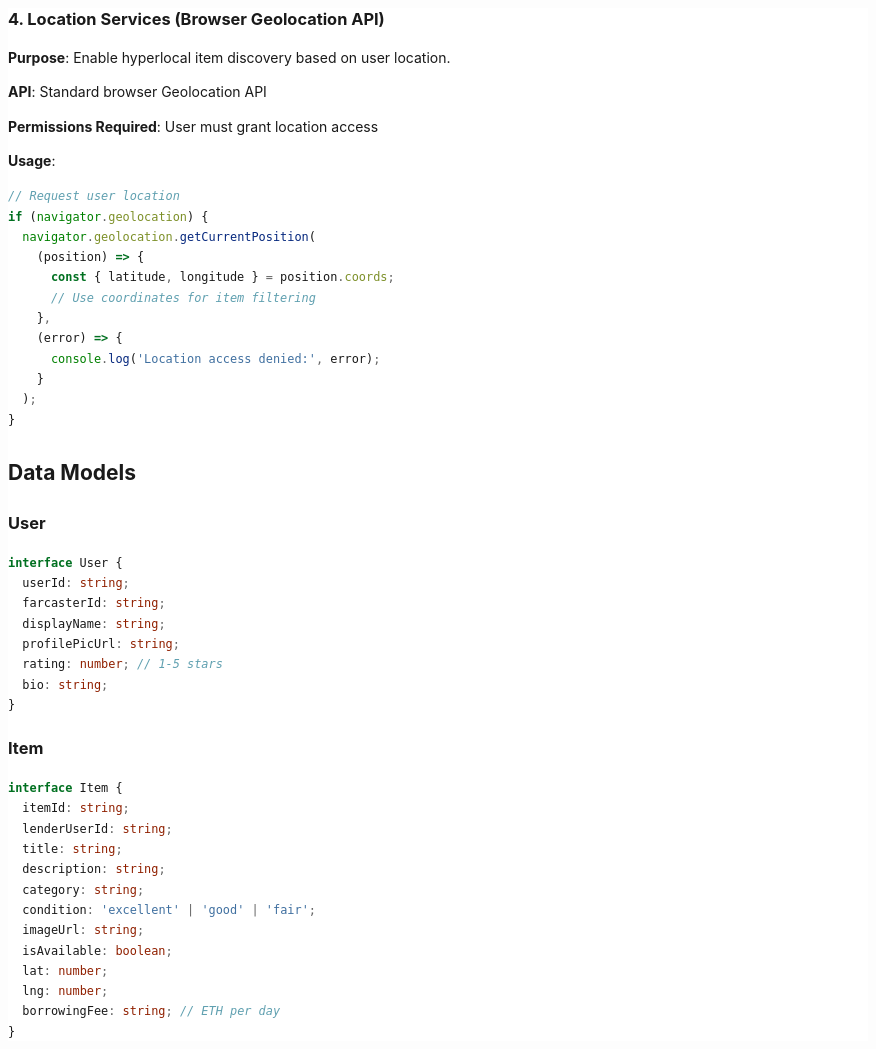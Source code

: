 ### 4. Location Services (Browser Geolocation API)

**Purpose**: Enable hyperlocal item discovery based on user location.

**API**: Standard browser Geolocation API

**Permissions Required**: User must grant location access

**Usage**:
```typescript
// Request user location
if (navigator.geolocation) {
  navigator.geolocation.getCurrentPosition(
    (position) => {
      const { latitude, longitude } = position.coords;
      // Use coordinates for item filtering
    },
    (error) => {
      console.log('Location access denied:', error);
    }
  );
}
```

## Data Models

### User
```typescript
interface User {
  userId: string;
  farcasterId: string;
  displayName: string;
  profilePicUrl: string;
  rating: number; // 1-5 stars
  bio: string;
}
```

### Item
```typescript
interface Item {
  itemId: string;
  lenderUserId: string;
  title: string;
  description: string;
  category: string;
  condition: 'excellent' | 'good' | 'fair';
  imageUrl: string;
  isAvailable: boolean;
  lat: number;
  lng: number;
  borrowingFee: string; // ETH per day
}
```
